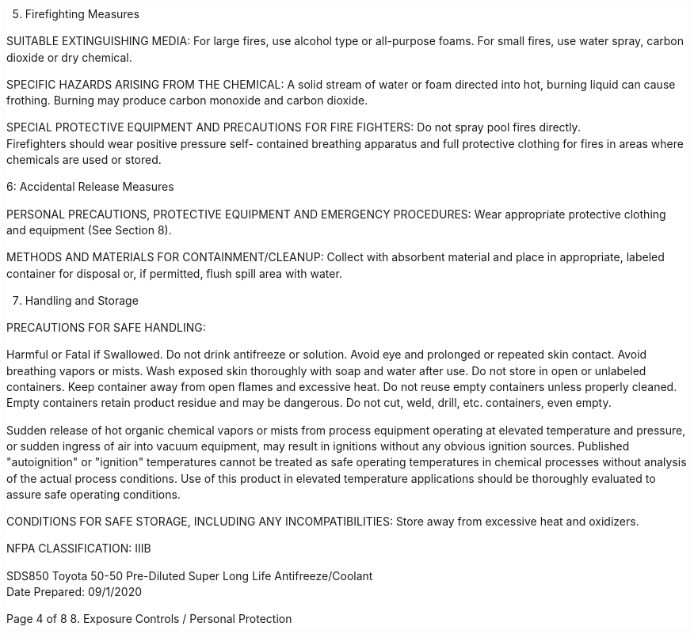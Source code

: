 5. Firefighting Measures 
 
SUITABLE EXTINGUISHING MEDIA:  For large fires, use alcohol type or all-purpose foams. For small fires, use water 
spray, carbon dioxide or dry chemical. 
 
SPECIFIC HAZARDS ARISING FROM THE CHEMICAL:  A solid stream of water or foam directed into hot, burning liquid 
can cause frothing.  Burning may produce carbon monoxide and carbon dioxide. 
 
SPECIAL PROTECTIVE EQUIPMENT AND PRECAUTIONS FOR FIRE FIGHTERS:  Do not spray pool fires directly.  
Firefighters should wear positive pressure self- contained breathing apparatus and full protective clothing for fires in areas 
where chemicals are used or stored. 
 
6: Accidental Release Measures 
 
PERSONAL PRECAUTIONS, PROTECTIVE EQUIPMENT AND EMERGENCY PROCEDURES:  Wear appropriate 
protective clothing and equipment (See Section 8).   
 
METHODS AND MATERIALS FOR CONTAINMENT/CLEANUP: Collect with absorbent material and place in 
appropriate, labeled container for disposal or, if permitted, flush spill area with water. 
 
7. Handling and Storage 
 
PRECAUTIONS FOR SAFE HANDLING: 
 
Harmful or Fatal if Swallowed. Do not drink antifreeze or solution. Avoid eye and prolonged or repeated skin contact. Avoid 
breathing vapors or mists. Wash exposed skin thoroughly with soap and water after use. Do not store in open or unlabeled 
containers. Keep container away from open flames and excessive heat. Do not reuse empty containers unless properly cleaned. 
Empty containers retain product residue and may be dangerous. Do not cut, weld, drill, etc. containers, even empty. 
 
Sudden release of hot organic chemical vapors or mists from process equipment operating at elevated temperature and 
pressure, or sudden ingress of air into vacuum equipment, may result in ignitions without any obvious ignition sources. 
Published "autoignition" or "ignition" temperatures cannot be treated as safe operating temperatures in chemical processes 
without analysis of the actual process conditions.  Use of this product in elevated temperature applications should be 
thoroughly evaluated to assure safe operating conditions. 
 
CONDITIONS FOR SAFE STORAGE, INCLUDING ANY INCOMPATIBILITIES: Store away from excessive heat and 
oxidizers. 
 
NFPA CLASSIFICATION: IIIB 
 
SDS850 
Toyota 50-50 Pre-Diluted Super Long Life Antifreeze/Coolant  
Date Prepared: 09/1/2020 
 
 
Page 4 of 8 
8. Exposure Controls / Personal Protection 
 
